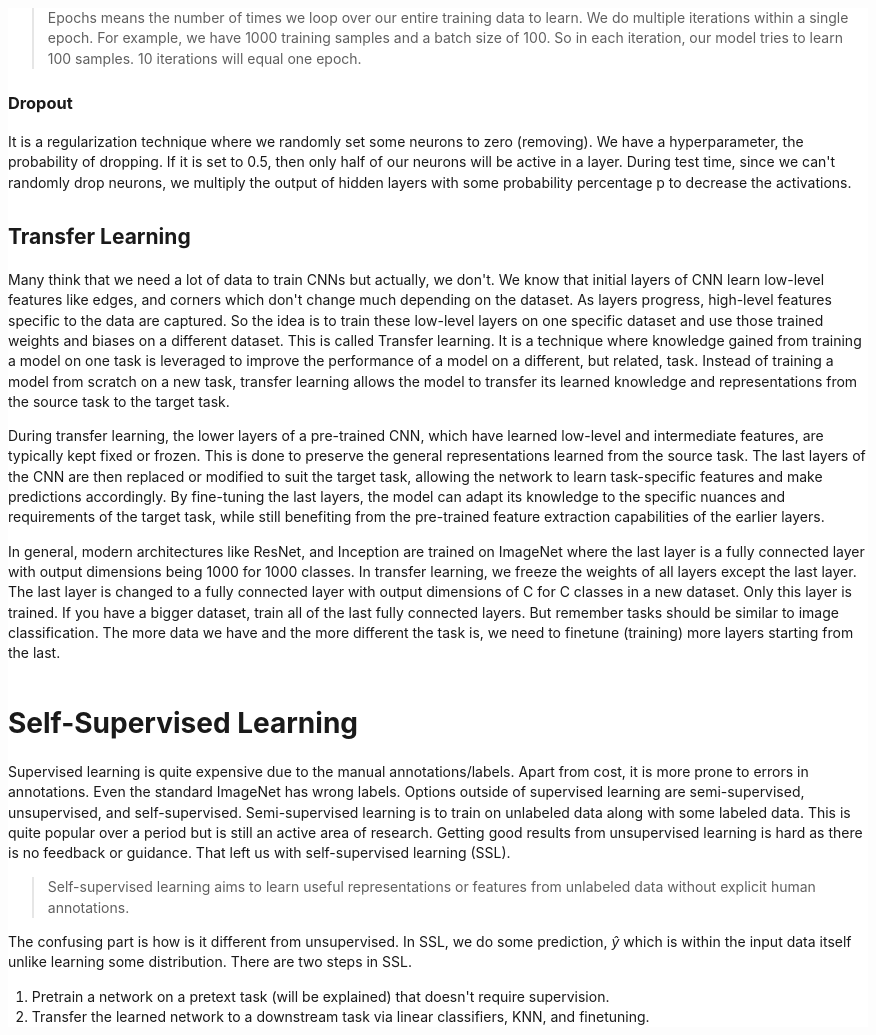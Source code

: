 > Epochs means the number of times we loop over our entire training data to learn. We do multiple iterations within a single epoch. For example, we have 1000 training samples and a batch size of 100. So in each iteration, our model tries to learn 100 samples. 10 iterations will equal one epoch.
### Dropout
It is a regularization technique where we randomly set some neurons to zero (removing). We have a hyperparameter, the probability of dropping. If it is set to 0.5, then only half of our neurons will be active in a layer.  During test time, since we can't randomly drop neurons, we multiply the output of hidden layers with some probability percentage p to decrease the activations.
## Transfer Learning
Many think that we need a lot of data to train CNNs but actually, we don't. We know that initial layers of CNN learn low-level features like edges, and corners which don't change much depending on the dataset. As layers progress, high-level features specific to the data are captured. So the idea is to train these low-level layers on one specific dataset and use those trained weights and biases on a different dataset. This is called Transfer learning. It is a technique where knowledge gained from training a model on one task is leveraged to improve the performance of a model on a different, but related, task. Instead of training a model from scratch on a new task, transfer learning allows the model to transfer its learned knowledge and representations from the source task to the target task.

During transfer learning, the lower layers of a pre-trained CNN, which have learned low-level and intermediate features, are typically kept fixed or frozen. This is done to preserve the general representations learned from the source task. The last layers of the CNN are then replaced or modified to suit the target task, allowing the network to learn task-specific features and make predictions accordingly. By fine-tuning the last layers, the model can adapt its knowledge to the specific nuances and requirements of the target task, while still benefiting from the pre-trained feature extraction capabilities of the earlier layers.

In general, modern architectures like ResNet, and Inception are trained on ImageNet where the last layer is a fully connected layer with output dimensions being 1000 for 1000 classes. In transfer learning, we freeze the weights of all layers except the last layer. The last layer is changed to a fully connected layer with output dimensions of C for C classes in a new dataset. Only this layer is trained. If you have a bigger dataset, train all of the last fully connected layers. But remember tasks should be similar to image classification. The more data we have and the more different the task is, we need to finetune (training) more layers starting from the last.
# Self-Supervised Learning
Supervised learning is quite expensive due to the manual annotations/labels. Apart from cost, it is more prone to errors in annotations. Even the standard ImageNet has wrong labels. Options outside of supervised learning are semi-supervised, unsupervised, and self-supervised. Semi-supervised learning is to train on unlabeled data along with some labeled data. This is quite popular over a period but is still an active area of research. Getting good results from unsupervised learning is hard as there is no feedback or guidance. That left us with self-supervised learning (SSL). 

> Self-supervised learning aims to learn useful representations or features from unlabeled data without explicit human annotations.

The confusing part is how is it different from unsupervised. In SSL, we do some prediction, $\hat{y}$ which is within the input data itself unlike learning some distribution. There are two steps in SSL.

1. Pretrain a network on a pretext task (will be explained) that doesn't require supervision.
2. Transfer the learned network to a downstream task via linear classifiers, KNN, and finetuning.
